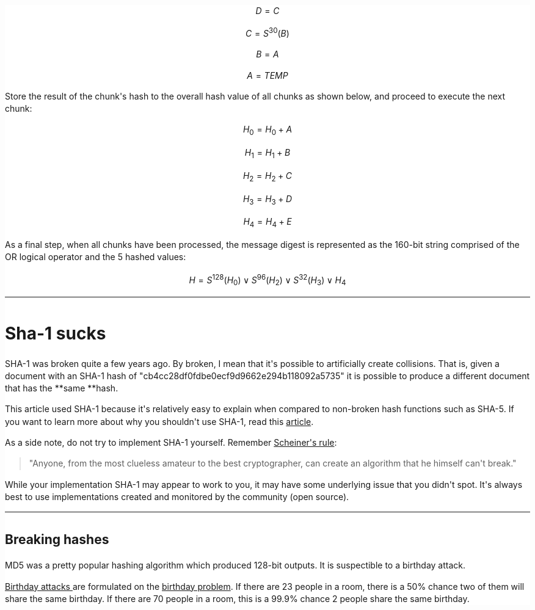 $$D = C$$

$$ C = S^30 (B)$$

$$B = A$$

$$ A = TEMP$$

Store the result of the chunk's hash to the overall hash value of all chunks as shown below, and proceed to execute the next chunk:

$$H_0 = H_0 + A$$

$$H_1 = H_1 + B$$

$$H_2 = H_2 + C$$

$$H_3 = H_3 + D$$

$$H_4 = H_4 + E$$

As a final step, when all chunks have been processed, the message digest is represented as the 160-bit string comprised of the OR logical operator and the 5 hashed values:

$$H = S^128 (H_0) \vee S^96 (H_2) \vee S^32(H_3) \vee H_4$$

---

# Sha-1 sucks

SHA-1 was broken quite a few years ago. By broken, I mean that it's possible to artificially create collisions. That is, given a document with an SHA-1 hash of "cb4cc28df0fdbe0ecf9d9662e294b118092a5735" it is possible to produce a different document that has the **same **hash.

This article used SHA-1 because it's relatively easy to explain when compared to non-broken hash functions such as SHA-5. If you want to learn more about why you shouldn't use SHA-1, read this [article](https://www.schneier.com/blog/archives/2005/02/cryptanalysis_o.html).

As a side note, do not try to implement SHA-1 yourself. Remember [Scheiner's rule](https://www.schneier.com/blog/archives/2011/04/schneiers_law.html):

> "Anyone, from the most clueless amateur to the best cryptographer, can create an algorithm that he himself can't break."

While your implementation SHA-1 may appear to work to you, it may have some underlying issue that you didn't spot. It's always best to use implementations created and monitored by the community (open source).

---

## Breaking hashes

MD5 was a pretty popular hashing algorithm which produced 128-bit outputs. It is suspectible to a birthday attack. 

[Birthday attacks ](https://www.wikiwand.com/en/Birthday_attack)are formulated on the [birthday problem](https://www.wikiwand.com/en/Birthday_problem). If there are 23 people in a room, there is a 50% chance two of them will share the same birthday. If there are 70 people in a room, this is a 99.9% chance 2 people share the same birthday.
